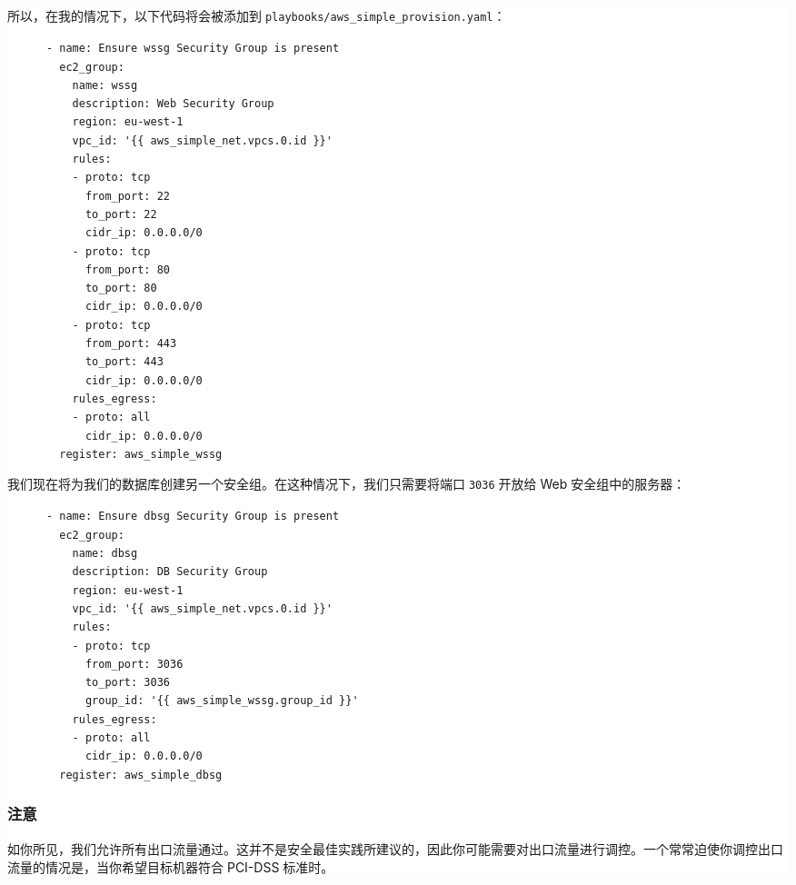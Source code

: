 所以，在我的情况下，以下代码将会被添加到 `playbooks/aws_simple_provision.yaml`：

```
      - name: Ensure wssg Security Group is present 
        ec2_group: 
          name: wssg 
          description: Web Security Group 
          region: eu-west-1 
          vpc_id: '{{ aws_simple_net.vpcs.0.id }}' 
          rules: 
          - proto: tcp 
            from_port: 22 
            to_port: 22 
            cidr_ip: 0.0.0.0/0 
          - proto: tcp 
            from_port: 80 
            to_port: 80 
            cidr_ip: 0.0.0.0/0 
          - proto: tcp 
            from_port: 443 
            to_port: 443 
            cidr_ip: 0.0.0.0/0 
          rules_egress: 
          - proto: all 
            cidr_ip: 0.0.0.0/0 
        register: aws_simple_wssg 

```

我们现在将为我们的数据库创建另一个安全组。在这种情况下，我们只需要将端口 `3036` 开放给 Web 安全组中的服务器：

```
      - name: Ensure dbsg Security Group is present 
        ec2_group: 
          name: dbsg 
          description: DB Security Group 
          region: eu-west-1 
          vpc_id: '{{ aws_simple_net.vpcs.0.id }}' 
          rules: 
          - proto: tcp 
            from_port: 3036 
            to_port: 3036 
            group_id: '{{ aws_simple_wssg.group_id }}' 
          rules_egress: 
          - proto: all 
            cidr_ip: 0.0.0.0/0 
        register: aws_simple_dbsg 

```

### 注意

如你所见，我们允许所有出口流量通过。这并不是安全最佳实践所建议的，因此你可能需要对出口流量进行调控。一个常常迫使你调控出口流量的情况是，当你希望目标机器符合 PCI-DSS 标准时。
